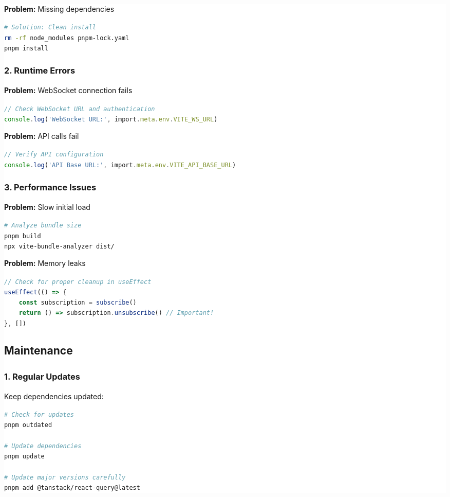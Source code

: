 **Problem:** Missing dependencies

```bash
# Solution: Clean install
rm -rf node_modules pnpm-lock.yaml
pnpm install
```

### 2. Runtime Errors

**Problem:** WebSocket connection fails

```typescript
// Check WebSocket URL and authentication
console.log('WebSocket URL:', import.meta.env.VITE_WS_URL)
```

**Problem:** API calls fail

```typescript
// Verify API configuration
console.log('API Base URL:', import.meta.env.VITE_API_BASE_URL)
```

### 3. Performance Issues

**Problem:** Slow initial load

```bash
# Analyze bundle size
pnpm build
npx vite-bundle-analyzer dist/
```

**Problem:** Memory leaks

```typescript
// Check for proper cleanup in useEffect
useEffect(() => {
	const subscription = subscribe()
	return () => subscription.unsubscribe() // Important!
}, [])
```

## Maintenance

### 1. Regular Updates

Keep dependencies updated:

```bash
# Check for updates
pnpm outdated

# Update dependencies
pnpm update

# Update major versions carefully
pnpm add @tanstack/react-query@latest
```
